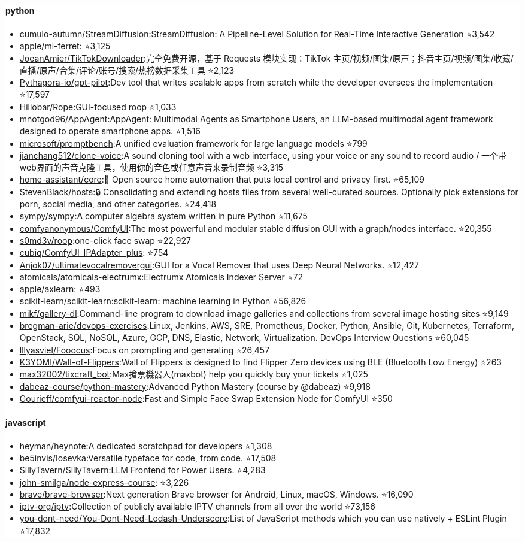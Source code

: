 #### python
* [cumulo-autumn/StreamDiffusion](https://github.com/cumulo-autumn/StreamDiffusion):StreamDiffusion: A Pipeline-Level Solution for Real-Time Interactive Generation ⭐3,542
* [apple/ml-ferret](https://github.com/apple/ml-ferret): ⭐3,125
* [JoeanAmier/TikTokDownloader](https://github.com/JoeanAmier/TikTokDownloader):完全免费开源，基于 Requests 模块实现：TikTok 主页/视频/图集/原声；抖音主页/视频/图集/收藏/直播/原声/合集/评论/账号/搜索/热榜数据采集工具 ⭐2,123
* [Pythagora-io/gpt-pilot](https://github.com/Pythagora-io/gpt-pilot):Dev tool that writes scalable apps from scratch while the developer oversees the implementation ⭐17,597
* [Hillobar/Rope](https://github.com/Hillobar/Rope):GUI-focused roop ⭐1,033
* [mnotgod96/AppAgent](https://github.com/mnotgod96/AppAgent):AppAgent: Multimodal Agents as Smartphone Users, an LLM-based multimodal agent framework designed to operate smartphone apps. ⭐1,516
* [microsoft/promptbench](https://github.com/microsoft/promptbench):A unified evaluation framework for large language models ⭐799
* [jianchang512/clone-voice](https://github.com/jianchang512/clone-voice):A sound cloning tool with a web interface, using your voice or any sound to record audio / 一个带web界面的声音克隆工具，使用你的音色或任意声音来录制音频 ⭐3,315
* [home-assistant/core](https://github.com/home-assistant/core):🏡 Open source home automation that puts local control and privacy first. ⭐65,109
* [StevenBlack/hosts](https://github.com/StevenBlack/hosts):🔒 Consolidating and extending hosts files from several well-curated sources. Optionally pick extensions for porn, social media, and other categories. ⭐24,418
* [sympy/sympy](https://github.com/sympy/sympy):A computer algebra system written in pure Python ⭐11,675
* [comfyanonymous/ComfyUI](https://github.com/comfyanonymous/ComfyUI):The most powerful and modular stable diffusion GUI with a graph/nodes interface. ⭐20,355
* [s0md3v/roop](https://github.com/s0md3v/roop):one-click face swap ⭐22,927
* [cubiq/ComfyUI_IPAdapter_plus](https://github.com/cubiq/ComfyUI_IPAdapter_plus): ⭐754
* [Anjok07/ultimatevocalremovergui](https://github.com/Anjok07/ultimatevocalremovergui):GUI for a Vocal Remover that uses Deep Neural Networks. ⭐12,427
* [atomicals/atomicals-electrumx](https://github.com/atomicals/atomicals-electrumx):Electrumx Atomicals Indexer Server ⭐72
* [apple/axlearn](https://github.com/apple/axlearn): ⭐493
* [scikit-learn/scikit-learn](https://github.com/scikit-learn/scikit-learn):scikit-learn: machine learning in Python ⭐56,826
* [mikf/gallery-dl](https://github.com/mikf/gallery-dl):Command-line program to download image galleries and collections from several image hosting sites ⭐9,149
* [bregman-arie/devops-exercises](https://github.com/bregman-arie/devops-exercises):Linux, Jenkins, AWS, SRE, Prometheus, Docker, Python, Ansible, Git, Kubernetes, Terraform, OpenStack, SQL, NoSQL, Azure, GCP, DNS, Elastic, Network, Virtualization. DevOps Interview Questions ⭐60,045
* [lllyasviel/Fooocus](https://github.com/lllyasviel/Fooocus):Focus on prompting and generating ⭐26,457
* [K3YOMI/Wall-of-Flippers](https://github.com/K3YOMI/Wall-of-Flippers):Wall of Flippers is designed to find Flipper Zero devices using BLE (Bluetooth Low Energy) ⭐263
* [max32002/tixcraft_bot](https://github.com/max32002/tixcraft_bot):Max搶票機器人(maxbot) help you quickly buy your tickets ⭐1,025
* [dabeaz-course/python-mastery](https://github.com/dabeaz-course/python-mastery):Advanced Python Mastery (course by @dabeaz) ⭐9,918
* [Gourieff/comfyui-reactor-node](https://github.com/Gourieff/comfyui-reactor-node):Fast and Simple Face Swap Extension Node for ComfyUI ⭐350

#### javascript
* [heyman/heynote](https://github.com/heyman/heynote):A dedicated scratchpad for developers ⭐1,308
* [be5invis/Iosevka](https://github.com/be5invis/Iosevka):Versatile typeface for code, from code. ⭐17,508
* [SillyTavern/SillyTavern](https://github.com/SillyTavern/SillyTavern):LLM Frontend for Power Users. ⭐4,283
* [john-smilga/node-express-course](https://github.com/john-smilga/node-express-course): ⭐3,226
* [brave/brave-browser](https://github.com/brave/brave-browser):Next generation Brave browser for Android, Linux, macOS, Windows. ⭐16,090
* [iptv-org/iptv](https://github.com/iptv-org/iptv):Collection of publicly available IPTV channels from all over the world ⭐73,156
* [you-dont-need/You-Dont-Need-Lodash-Underscore](https://github.com/you-dont-need/You-Dont-Need-Lodash-Underscore):List of JavaScript methods which you can use natively + ESLint Plugin ⭐17,832